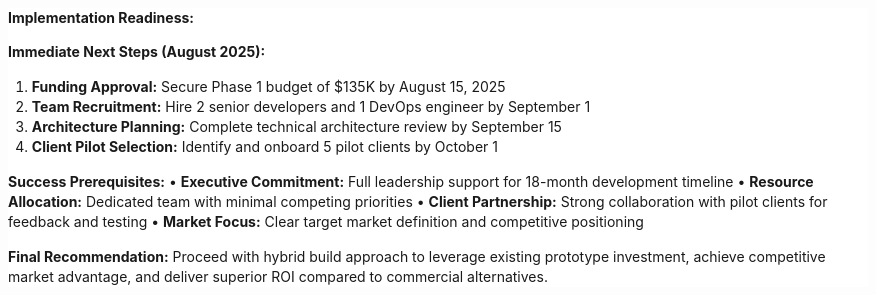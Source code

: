 **Implementation Readiness:**

**Immediate Next Steps (August 2025):**
1. **Funding Approval:** Secure Phase 1 budget of $135K by August 15, 2025
2. **Team Recruitment:** Hire 2 senior developers and 1 DevOps engineer by September 1
3. **Architecture Planning:** Complete technical architecture review by September 15
4. **Client Pilot Selection:** Identify and onboard 5 pilot clients by October 1

**Success Prerequisites:**
• **Executive Commitment:** Full leadership support for 18-month development timeline
• **Resource Allocation:** Dedicated team with minimal competing priorities
• **Client Partnership:** Strong collaboration with pilot clients for feedback and testing
• **Market Focus:** Clear target market definition and competitive positioning

**Final Recommendation:** Proceed with hybrid build approach to leverage existing prototype investment, achieve competitive market advantage, and deliver superior ROI compared to commercial alternatives.
